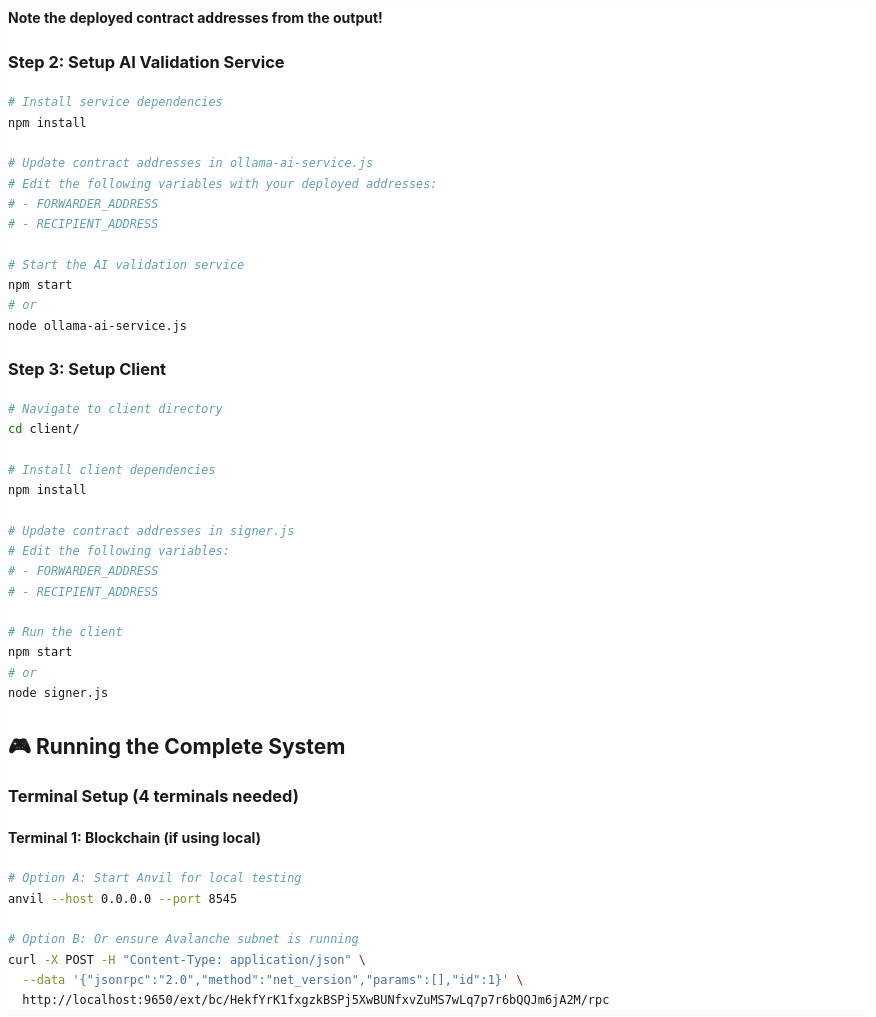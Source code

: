 **Note the deployed contract addresses from the output!**

### Step 2: Setup AI Validation Service

```bash
# Install service dependencies
npm install

# Update contract addresses in ollama-ai-service.js
# Edit the following variables with your deployed addresses:
# - FORWARDER_ADDRESS
# - RECIPIENT_ADDRESS

# Start the AI validation service
npm start
# or
node ollama-ai-service.js
```

### Step 3: Setup Client

```bash
# Navigate to client directory
cd client/

# Install client dependencies
npm install

# Update contract addresses in signer.js
# Edit the following variables:
# - FORWARDER_ADDRESS  
# - RECIPIENT_ADDRESS

# Run the client
npm start
# or
node signer.js
```

## 🎮 Running the Complete System

### Terminal Setup (4 terminals needed)

#### Terminal 1: Blockchain (if using local)
```bash
# Option A: Start Anvil for local testing
anvil --host 0.0.0.0 --port 8545

# Option B: Or ensure Avalanche subnet is running
curl -X POST -H "Content-Type: application/json" \
  --data '{"jsonrpc":"2.0","method":"net_version","params":[],"id":1}' \
  http://localhost:9650/ext/bc/HekfYrK1fxgzkBSPj5XwBUNfxvZuMS7wLq7p7r6bQQJm6jA2M/rpc
```
